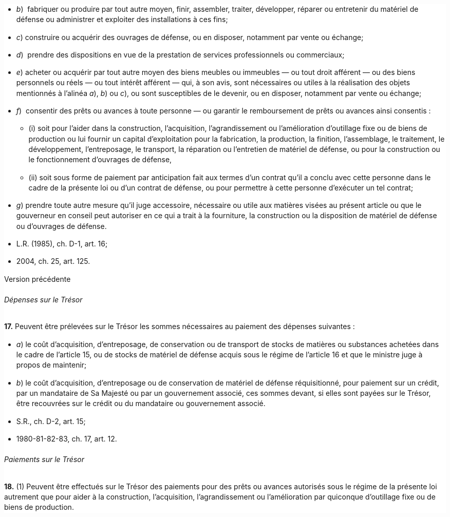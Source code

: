   * _b_)  fabriquer ou produire par tout autre moyen, finir, assembler, traiter, développer, réparer ou entretenir du matériel de défense ou administrer et exploiter des installations à ces fins;

  * _c_) construire ou acquérir des ouvrages de défense, ou en disposer, notamment par vente ou échange;

  * _d_)  prendre des dispositions en vue de la prestation de services professionnels ou commerciaux;

  * _e_) acheter ou acquérir par tout autre moyen des biens meubles ou immeubles — ou tout droit afférent — ou des biens personnels ou réels — ou tout intérêt afférent — qui, à son avis, sont nécessaires ou utiles à la réalisation des objets mentionnés à l’alinéa _a_), _b_) ou _c_), ou sont susceptibles de le devenir, ou en disposer, notamment par vente ou échange;

  * _f_)  consentir des prêts ou avances à toute personne — ou garantir le remboursement de prêts ou avances ainsi consentis :

    * (i) soit pour l’aider dans la construction, l’acquisition, l’agrandissement ou l’amélioration d’outillage fixe ou de biens de production ou lui fournir un capital d’exploitation pour la fabrication, la production, la finition, l’assemblage, le traitement, le développement, l’entreposage, le transport, la réparation ou l’entretien de matériel de défense, ou pour la construction ou le fonctionnement d’ouvrages de défense,

    * (ii) soit sous forme de paiement par anticipation fait aux termes d’un contrat qu’il a conclu avec cette personne dans le cadre de la présente loi ou d’un contrat de défense, ou pour permettre à cette personne d’exécuter un tel contrat;

  * _g_) prendre toute autre mesure qu’il juge accessoire, nécessaire ou utile aux matières visées au présent article ou que le gouverneur en conseil peut autoriser en ce qui a trait à la fourniture, la construction ou la disposition de matériel de défense ou d’ouvrages de défense.

  * L.R. (1985), ch. D-1, art. 16;
  * 2004, ch. 25, art. 125.

Version précédente

###### Dépenses sur le Trésor

**17.** Peuvent être prélevées sur le Trésor les sommes nécessaires au paiement des dépenses suivantes :

  * _a_) le coût d’acquisition, d’entreposage, de conservation ou de transport de stocks de matières ou substances achetées dans le cadre de l’article 15, ou de stocks de matériel de défense acquis sous le régime de l’article 16 et que le ministre juge à propos de maintenir;

  * _b_) le coût d’acquisition, d’entreposage ou de conservation de matériel de défense réquisitionné, pour paiement sur un crédit, par un mandataire de Sa Majesté ou par un gouvernement associé, ces sommes devant, si elles sont payées sur le Trésor, être recouvrées sur le crédit ou du mandataire ou gouvernement associé.

  * S.R., ch. D-2, art. 15;
  * 1980-81-82-83, ch. 17, art. 12.

###### Paiements sur le Trésor

**18.** (1) Peuvent être effectués sur le Trésor des paiements pour des prêts ou avances autorisés sous le régime de la présente loi autrement que pour aider à la construction, l’acquisition, l’agrandissement ou l’amélioration par quiconque d’outillage fixe ou de biens de production.
